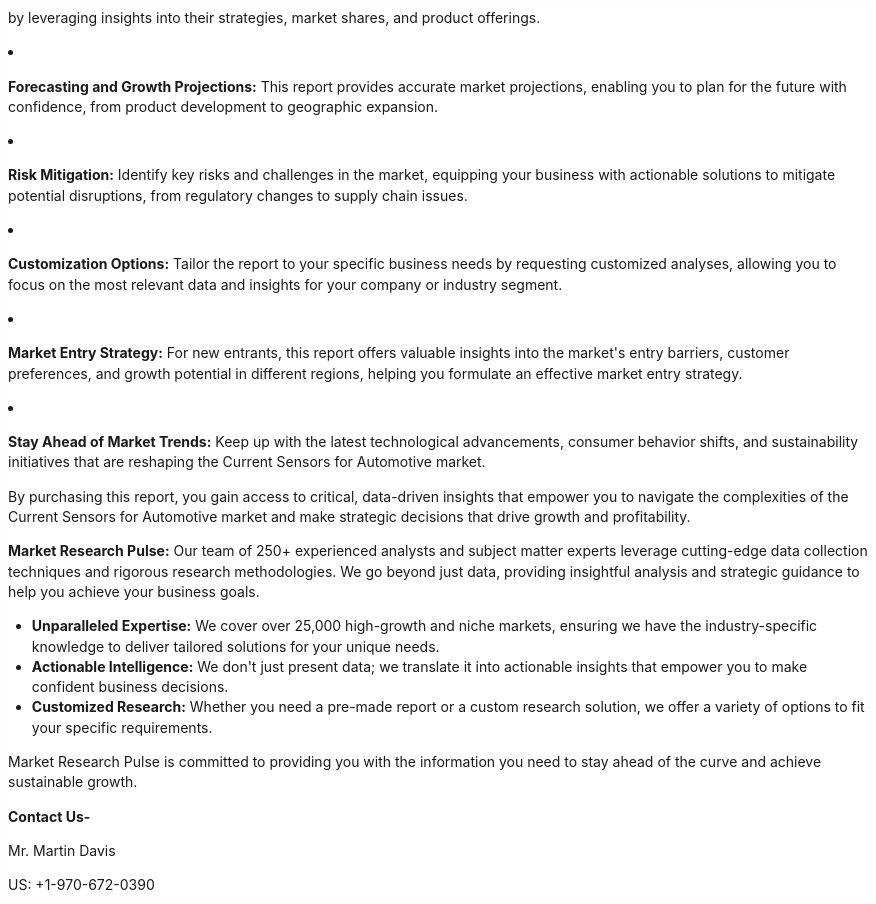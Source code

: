 by leveraging insights into their strategies, market shares, and product offerings.</p></li><li><p><strong>Forecasting and Growth Projections:</strong> This report provides accurate market projections, enabling you to plan for the future with confidence, from product development to geographic expansion.</p></li><li><p><strong>Risk Mitigation:</strong> Identify key risks and challenges in the market, equipping your business with actionable solutions to mitigate potential disruptions, from regulatory changes to supply chain issues.</p></li><li><p><strong>Customization Options:</strong> Tailor the report to your specific business needs by requesting customized analyses, allowing you to focus on the most relevant data and insights for your company or industry segment.</p></li><li><p><strong>Market Entry Strategy:</strong> For new entrants, this report offers valuable insights into the market's entry barriers, customer preferences, and growth potential in different regions, helping you formulate an effective market entry strategy.</p></li><li><p><strong>Stay Ahead of Market Trends:</strong> Keep up with the latest technological advancements, consumer behavior shifts, and sustainability initiatives that are reshaping the Current Sensors for Automotive market.</p></li></ol><p>By purchasing this report, you gain access to critical, data-driven insights that empower you to navigate the complexities of the Current Sensors for Automotive market and make strategic decisions that drive growth and profitability.</p><p><strong>Market Research Pulse:</strong>&nbsp;Our team of 250+ experienced analysts and subject matter experts leverage cutting-edge data collection techniques and rigorous research methodologies. We go beyond just data, providing insightful analysis and strategic guidance to help you achieve your business goals.</p><ul><li><strong>Unparalleled Expertise:</strong>&nbsp;We cover over 25,000 high-growth and niche markets, ensuring we have the industry-specific knowledge to deliver tailored solutions for your unique needs.</li><li><strong>Actionable Intelligence:</strong>&nbsp;We don't just present data; we translate it into actionable insights that empower you to make confident business decisions.</li><li><strong>Customized Research:</strong>&nbsp;Whether you need a pre-made report or a custom research solution, we offer a variety of options to fit your specific requirements.</li></ul><p>Market Research Pulse is committed to providing you with the information you need to stay ahead of the curve and achieve sustainable growth.</p><p><strong>Contact Us-</strong></p><p>Mr. Martin Davis</p><p>US: +1-970-672-0390</p>
